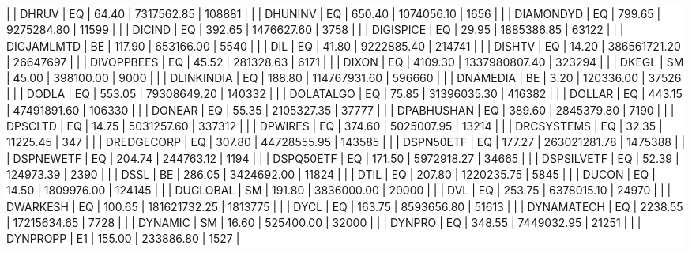 |  | DHRUV | EQ | 64.40 | 7317562.85 | 108881 |
|  | DHUNINV | EQ | 650.40 | 1074056.10 | 1656 |
|  | DIAMONDYD | EQ | 799.65 | 9275284.80 | 11599 |
|  | DICIND | EQ | 392.65 | 1476627.60 | 3758 |
|  | DIGISPICE | EQ | 29.95 | 1885386.85 | 63122 |
|  | DIGJAMLMTD | BE | 117.90 | 653166.00 | 5540 |
|  | DIL | EQ | 41.80 | 9222885.40 | 214741 |
|  | DISHTV | EQ | 14.20 | 386561721.20 | 26647697 |
|  | DIVOPPBEES | EQ | 45.52 | 281328.63 | 6171 |
|  | DIXON | EQ | 4109.30 | 1337980807.40 | 323294 |
|  | DKEGL | SM | 45.00 | 398100.00 | 9000 |
|  | DLINKINDIA | EQ | 188.80 | 114767931.60 | 596660 |
|  | DNAMEDIA | BE | 3.20 | 120336.00 | 37526 |
|  | DODLA | EQ | 553.05 | 79308649.20 | 140332 |
|  | DOLATALGO | EQ | 75.85 | 31396035.30 | 416382 |
|  | DOLLAR | EQ | 443.15 | 47491891.60 | 106330 |
|  | DONEAR | EQ | 55.35 | 2105327.35 | 37777 |
|  | DPABHUSHAN | EQ | 389.60 | 2845379.80 | 7190 |
|  | DPSCLTD | EQ | 14.75 | 5031257.60 | 337312 |
|  | DPWIRES | EQ | 374.60 | 5025007.95 | 13214 |
|  | DRCSYSTEMS | EQ | 32.35 | 11225.45 | 347 |
|  | DREDGECORP | EQ | 307.80 | 44728555.95 | 143585 |
|  | DSPN50ETF | EQ | 177.27 | 263021281.78 | 1475388 |
|  | DSPNEWETF | EQ | 204.74 | 244763.12 | 1194 |
|  | DSPQ50ETF | EQ | 171.50 | 5972918.27 | 34665 |
|  | DSPSILVETF | EQ | 52.39 | 124973.39 | 2390 |
|  | DSSL | BE | 286.05 | 3424692.00 | 11824 |
|  | DTIL | EQ | 207.80 | 1220235.75 | 5845 |
|  | DUCON | EQ | 14.50 | 1809976.00 | 124145 |
|  | DUGLOBAL | SM | 191.80 | 3836000.00 | 20000 |
|  | DVL | EQ | 253.75 | 6378015.10 | 24970 |
|  | DWARKESH | EQ | 100.65 | 181621732.25 | 1813775 |
|  | DYCL | EQ | 163.75 | 8593656.80 | 51613 |
|  | DYNAMATECH | EQ | 2238.55 | 17215634.65 | 7728 |
|  | DYNAMIC | SM | 16.60 | 525400.00 | 32000 |
|  | DYNPRO | EQ | 348.55 | 7449032.95 | 21251 |
|  | DYNPROPP | E1 | 155.00 | 233886.80 | 1527 |